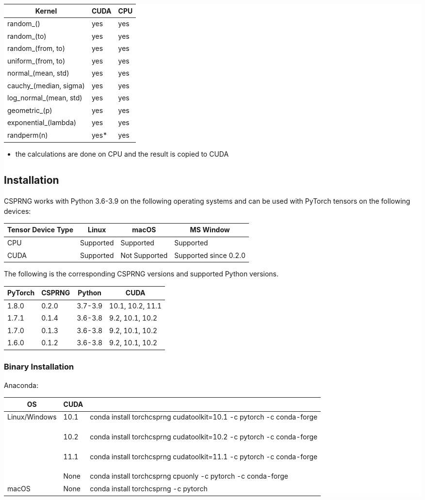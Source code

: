 | Kernel                 | CUDA | CPU |
|------------------------|------|-----|
| random_()              | yes  | yes |
| random_(to)            | yes  | yes |
| random_(from, to)      | yes  | yes |
| uniform_(from, to)     | yes  | yes |
| normal_(mean, std)     | yes  | yes |
| cauchy_(median, sigma) | yes  | yes |
| log_normal_(mean, std) | yes  | yes |
| geometric_(p)          | yes  | yes |
| exponential_(lambda)   | yes  | yes |
| randperm(n)            | yes* | yes |

* the calculations are done on CPU and the result is copied to CUDA

## Installation

CSPRNG works with Python 3.6-3.9 on the following operating systems and can be used with PyTorch tensors on the following devices:

| Tensor Device Type | Linux     | macOS         | MS Window      |
|--------------------|-----------|---------------|----------------| 
| CPU                | Supported | Supported     | Supported      |
| CUDA               | Supported | Not Supported | Supported since 0.2.0 |

The following is the corresponding CSPRNG versions and supported Python versions.

| PyTorch | CSPRNG | Python   | CUDA             |
|---------|--------|----------|------------------|
| 1.8.0   | 0.2.0  | 3.7-3.9  | 10.1, 10.2, 11.1 |
| 1.7.1   | 0.1.4  | 3.6-3.8  | 9.2, 10.1, 10.2  |
| 1.7.0   | 0.1.3  | 3.6-3.8  | 9.2, 10.1, 10.2  |
| 1.6.0   | 0.1.2  | 3.6-3.8  | 9.2, 10.1, 10.2  |


### Binary Installation

Anaconda:

| OS            | CUDA                                           |                                                                                                                                                                                                                                                                                                       |
|---------------|------------------------------------------------|-------------------------------------------------------------------------------------------------------------------------------------------------------------------------------------------------------------------------------------------------------------------------------------------------------|
| Linux/Windows | 10.1<br/><br/>10.2<br/><br/>11.1<br/><br/>None | conda install torchcsprng cudatoolkit=10.1 -c pytorch -c conda-forge<br/><br/>conda install torchcsprng cudatoolkit=10.2 -c pytorch -c conda-forge<br/><br/>conda install torchcsprng cudatoolkit=11.1 -c pytorch -c conda-forge<br/><br/>conda install torchcsprng cpuonly -c pytorch -c conda-forge |
| macOS         | None                                           | conda install torchcsprng -c pytorch                                                                                                                                                                                                                                                          |
